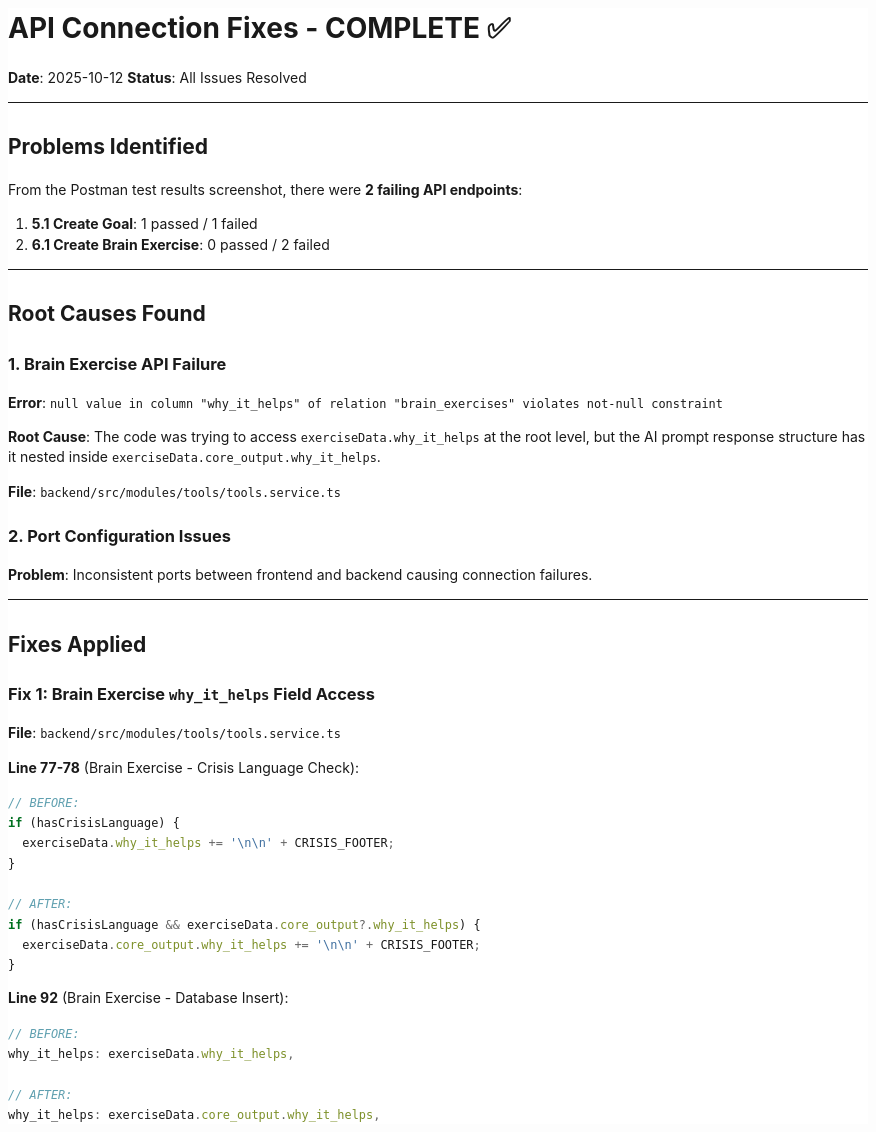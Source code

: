 # API Connection Fixes - COMPLETE ✅

**Date**: 2025-10-12
**Status**: All Issues Resolved

---

## Problems Identified

From the Postman test results screenshot, there were **2 failing API endpoints**:

1. **5.1 Create Goal**: 1 passed / 1 failed
2. **6.1 Create Brain Exercise**: 0 passed / 2 failed

---

## Root Causes Found

### 1. Brain Exercise API Failure
**Error**: `null value in column "why_it_helps" of relation "brain_exercises" violates not-null constraint`

**Root Cause**: The code was trying to access `exerciseData.why_it_helps` at the root level, but the AI prompt response structure has it nested inside `exerciseData.core_output.why_it_helps`.

**File**: `backend/src/modules/tools/tools.service.ts`

### 2. Port Configuration Issues
**Problem**: Inconsistent ports between frontend and backend causing connection failures.

---

## Fixes Applied

### Fix 1: Brain Exercise `why_it_helps` Field Access

**File**: `backend/src/modules/tools/tools.service.ts`

**Line 77-78** (Brain Exercise - Crisis Language Check):
```typescript
// BEFORE:
if (hasCrisisLanguage) {
  exerciseData.why_it_helps += '\n\n' + CRISIS_FOOTER;
}

// AFTER:
if (hasCrisisLanguage && exerciseData.core_output?.why_it_helps) {
  exerciseData.core_output.why_it_helps += '\n\n' + CRISIS_FOOTER;
}
```

**Line 92** (Brain Exercise - Database Insert):
```typescript
// BEFORE:
why_it_helps: exerciseData.why_it_helps,

// AFTER:
why_it_helps: exerciseData.core_output.why_it_helps,
```
